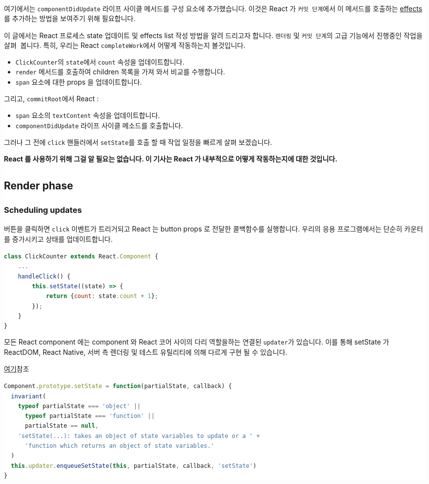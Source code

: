 여기에서는 `componentDidUpdate` 라이프 사이클 메서드를 구성 요소에 추가했습니다. 이것은 React 가 `커밋 단계`에서 이 메서드를 호출하는 [effects](https://medium.com/react-in-depth/inside-fiber-in-depth-overview-of-the-new-reconciliation-algorithm-in-react-e1c04700ef6e)를 추가하는 방법을 보여주기 위해 필요합니다.

이 글에서는 React 프로세스 state 업데이트 및 effects list 작성 방법을 알려 드리고자 합니다. `렌더링` 및 `커밋 단계`의 고급 기능에서 진행중인 작업을 살펴 ​​ 봅니다.
특히, 우리는 React `completeWork`에서 어떻게 작동하는지 볼것입니다.

* `ClickCounter`의 `state`에서 `count` 속성을 업데이트합니다.
* `render` 메서드를 호출하여 children 목록을 가져 와서 비교를 수행합니다.
* `span` 요소에 대한 props 을 업데이트합니다.

그리고, `commitRoot`에서 React :

* `span` 요소의 `textContent` 속성을 업데이트합니다.
* `componentDidUpdate` 라이프 사이클 메소드를 호출합니다.

그러나 그 전에 `click` 핸들러에서 `setState`를 호출 할 때 작업 일정을 빠르게 살펴 보겠습니다.

**React 를 사용하기 위해 그걸 알 필요는 없습니다. 이 기사는 React 가 내부적으로 어떻게 작동하는지에 대한 것입니다.**

## Render phase

### Scheduling updates

버튼을 클릭하면 `click` 이벤트가 트리거되고 React 는 button props 로 전달한 콜백함수를 실행합니다. 우리의 응용 프로그램에서는 단순히 카운터를 증가시키고 상태를 업데이트합니다.

```javascript
class ClickCounter extends React.Component {
    ...
    handleClick() {
        this.setState((state) => {
            return {count: state.count + 1};
        });
    }
}
```

모든 React component 에는 component 와 React 코어 사이의 다리 역할을하는 연결된 `updater`가 있습니다. 이를 통해 setState 가 ReactDOM, React Native, 서버 측 렌더링 및 테스트 유틸리티에 의해 다르게 구현 될 수 있습니다.

[여기](https://github.com/facebook/react/blob/b87aabdfe1b7461e7331abb3601d9e6bb27544bc/packages/react/src/ReactBaseClasses.js)참조

```javascript
Component.prototype.setState = function(partialState, callback) {
  invariant(
    typeof partialState === 'object' ||
      typeof partialState === 'function' ||
      partialState == null,
    'setState(...): takes an object of state variables to update or a ' +
      'function which returns an object of state variables.'
  )
  this.updater.enqueueSetState(this, partialState, callback, 'setState')
}
```
